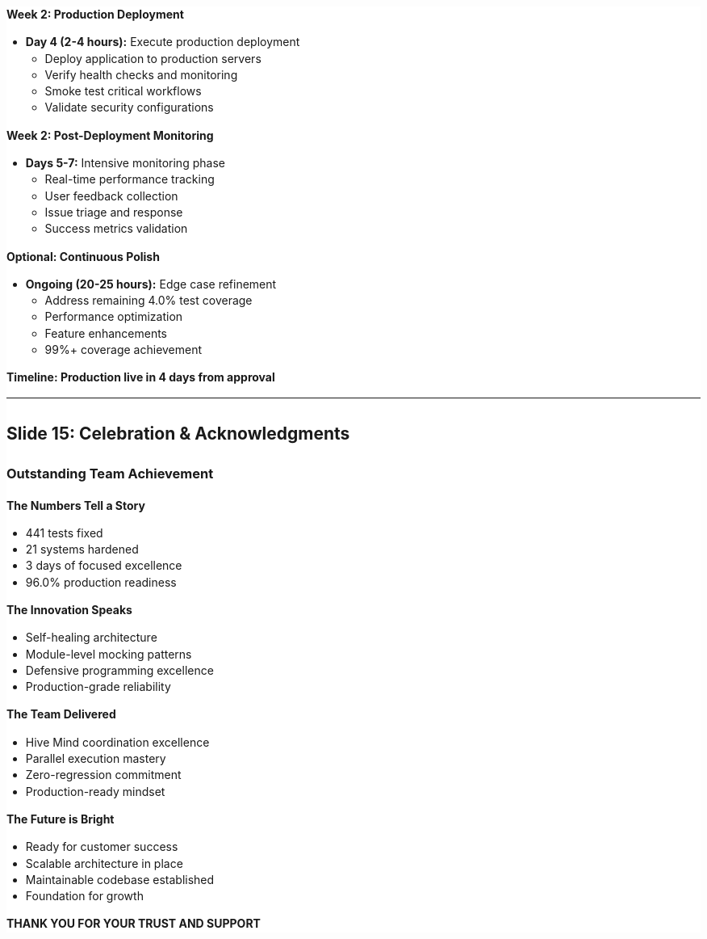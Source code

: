 **Week 2: Production Deployment**
- **Day 4 (2-4 hours):** Execute production deployment
  - Deploy application to production servers
  - Verify health checks and monitoring
  - Smoke test critical workflows
  - Validate security configurations

**Week 2: Post-Deployment Monitoring**
- **Days 5-7:** Intensive monitoring phase
  - Real-time performance tracking
  - User feedback collection
  - Issue triage and response
  - Success metrics validation

**Optional: Continuous Polish**
- **Ongoing (20-25 hours):** Edge case refinement
  - Address remaining 4.0% test coverage
  - Performance optimization
  - Feature enhancements
  - 99%+ coverage achievement

**Timeline: Production live in 4 days from approval**

---

## Slide 15: Celebration & Acknowledgments

### Outstanding Team Achievement

**The Numbers Tell a Story**
- 441 tests fixed
- 21 systems hardened
- 3 days of focused excellence
- 96.0% production readiness

**The Innovation Speaks**
- Self-healing architecture
- Module-level mocking patterns
- Defensive programming excellence
- Production-grade reliability

**The Team Delivered**
- Hive Mind coordination excellence
- Parallel execution mastery
- Zero-regression commitment
- Production-ready mindset

**The Future is Bright**
- Ready for customer success
- Scalable architecture in place
- Maintainable codebase established
- Foundation for growth

**THANK YOU FOR YOUR TRUST AND SUPPORT**
